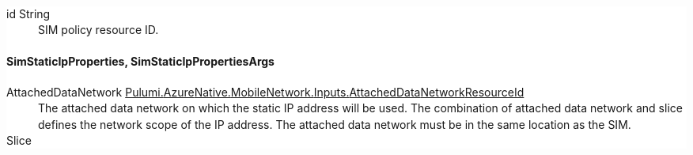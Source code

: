 <div>
<pulumi-choosable type="language" values="yaml">
<dl class="resources-properties"><dt class="property-required"
            title="Required">
        <span id="id_yaml">
<a data-swiftype-name="resource-property" data-swiftype-type="text" href="#id_yaml" style="color: inherit; text-decoration: inherit;">id</a>
</span>
        <span class="property-indicator"></span>
        <span class="property-type">String</span>
    </dt>
    <dd>SIM policy resource ID.</dd></dl>
</pulumi-choosable>
</div>

<h4 id="simstaticipproperties">
Sim<wbr>Static<wbr>Ip<wbr>Properties<pulumi-choosable type="language" values="python,go" class="inline">, Sim<wbr>Static<wbr>Ip<wbr>Properties<wbr>Args</pulumi-choosable>
</h4>

<div>
<pulumi-choosable type="language" values="csharp">
<dl class="resources-properties"><dt class="property-optional"
            title="Optional">
        <span id="attacheddatanetwork_csharp">
<a data-swiftype-name="resource-property" data-swiftype-type="text" href="#attacheddatanetwork_csharp" style="color: inherit; text-decoration: inherit;">Attached<wbr>Data<wbr>Network</a>
</span>
        <span class="property-indicator"></span>
        <span class="property-type"><a href="#attacheddatanetworkresourceid">Pulumi.<wbr>Azure<wbr>Native.<wbr>Mobile<wbr>Network.<wbr>Inputs.<wbr>Attached<wbr>Data<wbr>Network<wbr>Resource<wbr>Id</a></span>
    </dt>
    <dd>The attached data network on which the static IP address will be used. The combination of attached data network and slice defines the network scope of the IP address. The attached data network must be in the same location as the SIM.</dd><dt class="property-optional"
            title="Optional">
        <span id="slice_csharp">
<a data-swiftype-name="resource-property" data-swiftype-type="text" href="#slice_csharp" style="color: inherit; text-decoration: inherit;">Slice</a>
</span>
        <span class="property-indicator"></span>
